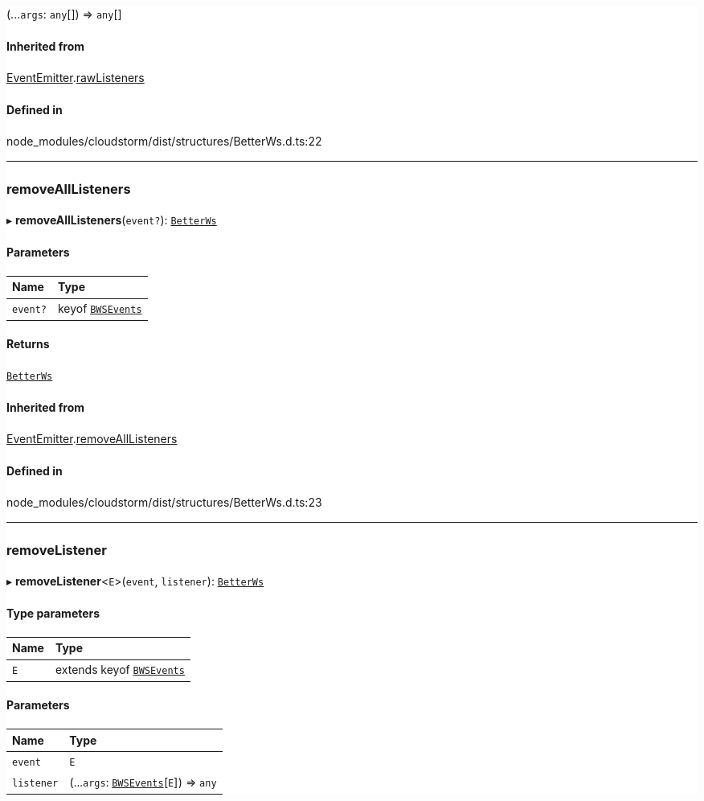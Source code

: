 (...`args`: `any`[]) => `any`[]

#### Inherited from

[EventEmitter](internal_.EventEmitter.md).[rawListeners](internal_.EventEmitter.md#rawlisteners)

#### Defined in

node_modules/cloudstorm/dist/structures/BetterWs.d.ts:22

___

### removeAllListeners

▸ **removeAllListeners**(`event?`): [`BetterWs`](internal_.BetterWs.md)

#### Parameters

| Name | Type |
| :------ | :------ |
| `event?` | keyof [`BWSEvents`](../interfaces/internal_.BWSEvents.md) |

#### Returns

[`BetterWs`](internal_.BetterWs.md)

#### Inherited from

[EventEmitter](internal_.EventEmitter.md).[removeAllListeners](internal_.EventEmitter.md#removealllisteners)

#### Defined in

node_modules/cloudstorm/dist/structures/BetterWs.d.ts:23

___

### removeListener

▸ **removeListener**<`E`\>(`event`, `listener`): [`BetterWs`](internal_.BetterWs.md)

#### Type parameters

| Name | Type |
| :------ | :------ |
| `E` | extends keyof [`BWSEvents`](../interfaces/internal_.BWSEvents.md) |

#### Parameters

| Name | Type |
| :------ | :------ |
| `event` | `E` |
| `listener` | (...`args`: [`BWSEvents`](../interfaces/internal_.BWSEvents.md)[`E`]) => `any` |
